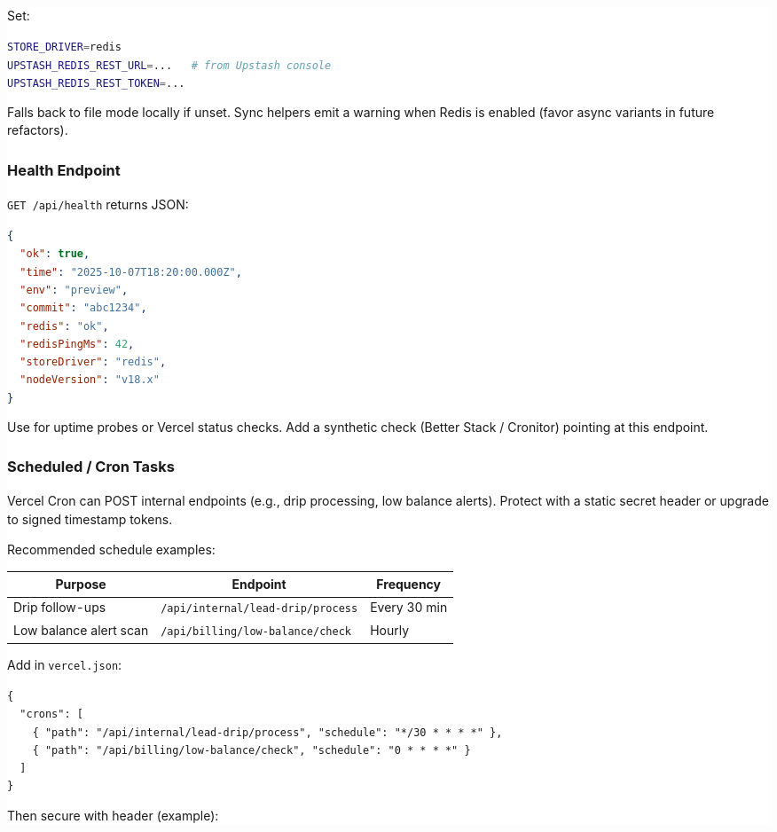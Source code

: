 Set:

```bash
STORE_DRIVER=redis
UPSTASH_REDIS_REST_URL=...   # from Upstash console
UPSTASH_REDIS_REST_TOKEN=...
```

Falls back to file mode locally if unset. Sync helpers emit a warning when Redis is enabled (favor async variants in future refactors).

### Health Endpoint

`GET /api/health` returns JSON:

```json
{
  "ok": true,
  "time": "2025-10-07T18:20:00.000Z",
  "env": "preview",
  "commit": "abc1234",
  "redis": "ok",
  "redisPingMs": 42,
  "storeDriver": "redis",
  "nodeVersion": "v18.x"
}
```

Use for uptime probes or Vercel status checks. Add a synthetic check (Better Stack / Cronitor) pointing at this endpoint.

### Scheduled / Cron Tasks

Vercel Cron can POST internal endpoints (e.g., drip processing, low balance alerts). Protect with a static secret header or upgrade to signed timestamp tokens.

Recommended schedule examples:

| Purpose | Endpoint | Frequency |
|---------|----------|-----------|
| Drip follow-ups | `/api/internal/lead-drip/process` | Every 30 min |
| Low balance alert scan | `/api/billing/low-balance/check` | Hourly |

Add in `vercel.json`:

```jsonc
{
  "crons": [
    { "path": "/api/internal/lead-drip/process", "schedule": "*/30 * * * *" },
    { "path": "/api/billing/low-balance/check", "schedule": "0 * * * *" }
  ]
}
```

Then secure with header (example):
